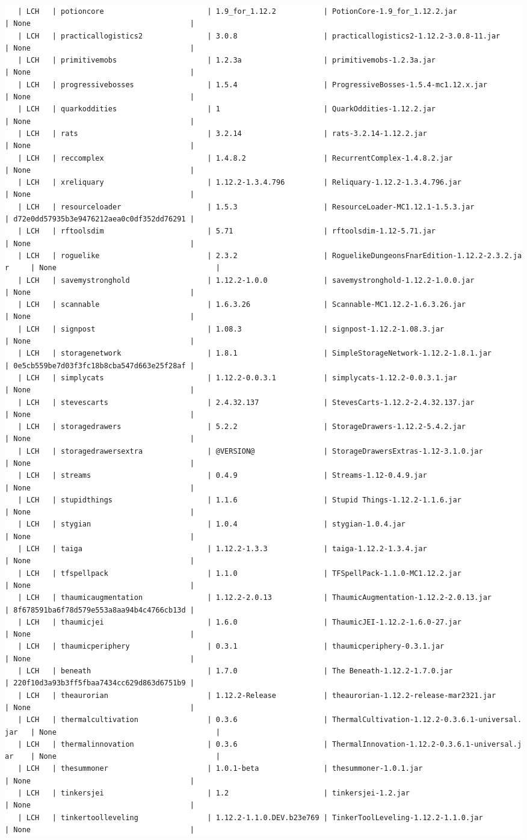        | LCH   | potioncore                        | 1.9_for_1.12.2           | PotionCore-1.9_for_1.12.2.jar                     | None                                     |
       | LCH   | practicallogistics2               | 3.0.8                    | practicallogistics2-1.12.2-3.0.8-11.jar           | None                                     |
       | LCH   | primitivemobs                     | 1.2.3a                   | primitivemobs-1.2.3a.jar                          | None                                     |
       | LCH   | progressivebosses                 | 1.5.4                    | ProgressiveBosses-1.5.4-mc1.12.x.jar              | None                                     |
       | LCH   | quarkoddities                     | 1                        | QuarkOddities-1.12.2.jar                          | None                                     |
       | LCH   | rats                              | 3.2.14                   | rats-3.2.14-1.12.2.jar                            | None                                     |
       | LCH   | reccomplex                        | 1.4.8.2                  | RecurrentComplex-1.4.8.2.jar                      | None                                     |
       | LCH   | xreliquary                        | 1.12.2-1.3.4.796         | Reliquary-1.12.2-1.3.4.796.jar                    | None                                     |
       | LCH   | resourceloader                    | 1.5.3                    | ResourceLoader-MC1.12.1-1.5.3.jar                 | d72e0dd57935b3e9476212aea0c0df352dd76291 |
       | LCH   | rftoolsdim                        | 5.71                     | rftoolsdim-1.12-5.71.jar                          | None                                     |
       | LCH   | roguelike                         | 2.3.2                    | RoguelikeDungeonsFnarEdition-1.12.2-2.3.2.jar     | None                                     |
       | LCH   | savemystronghold                  | 1.12.2-1.0.0             | savemystronghold-1.12.2-1.0.0.jar                 | None                                     |
       | LCH   | scannable                         | 1.6.3.26                 | Scannable-MC1.12.2-1.6.3.26.jar                   | None                                     |
       | LCH   | signpost                          | 1.08.3                   | signpost-1.12.2-1.08.3.jar                        | None                                     |
       | LCH   | storagenetwork                    | 1.8.1                    | SimpleStorageNetwork-1.12.2-1.8.1.jar             | 0e5cb559be7d03f3fc18b8cba547d663e25f28af |
       | LCH   | simplycats                        | 1.12.2-0.0.3.1           | simplycats-1.12.2-0.0.3.1.jar                     | None                                     |
       | LCH   | stevescarts                       | 2.4.32.137               | StevesCarts-1.12.2-2.4.32.137.jar                 | None                                     |
       | LCH   | storagedrawers                    | 5.2.2                    | StorageDrawers-1.12.2-5.4.2.jar                   | None                                     |
       | LCH   | storagedrawersextra               | @VERSION@                | StorageDrawersExtras-1.12-3.1.0.jar               | None                                     |
       | LCH   | streams                           | 0.4.9                    | Streams-1.12-0.4.9.jar                            | None                                     |
       | LCH   | stupidthings                      | 1.1.6                    | Stupid Things-1.12.2-1.1.6.jar                    | None                                     |
       | LCH   | stygian                           | 1.0.4                    | stygian-1.0.4.jar                                 | None                                     |
       | LCH   | taiga                             | 1.12.2-1.3.3             | taiga-1.12.2-1.3.4.jar                            | None                                     |
       | LCH   | tfspellpack                       | 1.1.0                    | TFSpellPack-1.1.0-MC1.12.2.jar                    | None                                     |
       | LCH   | thaumicaugmentation               | 1.12.2-2.0.13            | ThaumicAugmentation-1.12.2-2.0.13.jar             | 8f678591ba6f78d579e553a8aa94b4c4766cb13d |
       | LCH   | thaumicjei                        | 1.6.0                    | ThaumicJEI-1.12.2-1.6.0-27.jar                    | None                                     |
       | LCH   | thaumicperiphery                  | 0.3.1                    | thaumicperiphery-0.3.1.jar                        | None                                     |
       | LCH   | beneath                           | 1.7.0                    | The Beneath-1.12.2-1.7.0.jar                      | 220f10d3a93b3ff5fbaa7434cc629d863d6751b9 |
       | LCH   | theaurorian                       | 1.12.2-Release           | theaurorian-1.12.2-release-mar2321.jar            | None                                     |
       | LCH   | thermalcultivation                | 0.3.6                    | ThermalCultivation-1.12.2-0.3.6.1-universal.jar   | None                                     |
       | LCH   | thermalinnovation                 | 0.3.6                    | ThermalInnovation-1.12.2-0.3.6.1-universal.jar    | None                                     |
       | LCH   | thesummoner                       | 1.0.1-beta               | thesummoner-1.0.1.jar                             | None                                     |
       | LCH   | tinkersjei                        | 1.2                      | tinkersjei-1.2.jar                                | None                                     |
       | LCH   | tinkertoolleveling                | 1.12.2-1.1.0.DEV.b23e769 | TinkerToolLeveling-1.12.2-1.1.0.jar               | None                                     |